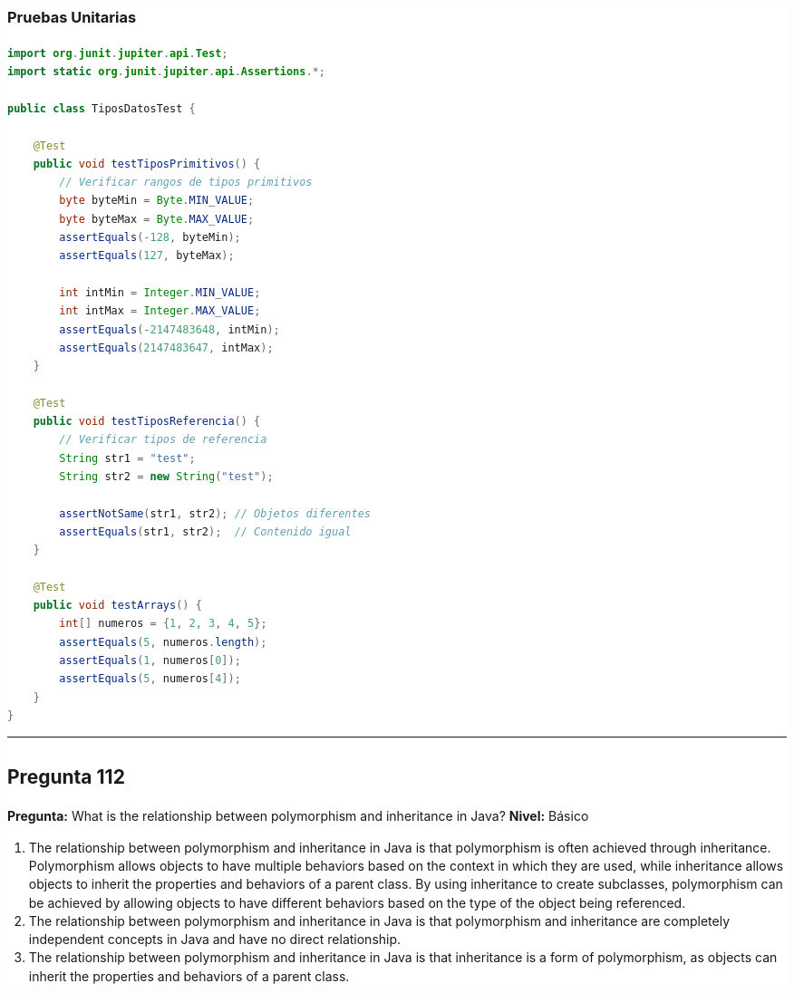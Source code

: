 ### Pruebas Unitarias

```java
import org.junit.jupiter.api.Test;
import static org.junit.jupiter.api.Assertions.*;

public class TiposDatosTest {
    
    @Test
    public void testTiposPrimitivos() {
        // Verificar rangos de tipos primitivos
        byte byteMin = Byte.MIN_VALUE;
        byte byteMax = Byte.MAX_VALUE;
        assertEquals(-128, byteMin);
        assertEquals(127, byteMax);
        
        int intMin = Integer.MIN_VALUE;
        int intMax = Integer.MAX_VALUE;
        assertEquals(-2147483648, intMin);
        assertEquals(2147483647, intMax);
    }
    
    @Test
    public void testTiposReferencia() {
        // Verificar tipos de referencia
        String str1 = "test";
        String str2 = new String("test");
        
        assertNotSame(str1, str2); // Objetos diferentes
        assertEquals(str1, str2);  // Contenido igual
    }
    
    @Test
    public void testArrays() {
        int[] numeros = {1, 2, 3, 4, 5};
        assertEquals(5, numeros.length);
        assertEquals(1, numeros[0]);
        assertEquals(5, numeros[4]);
    }
}
```

---

## Pregunta 112
**Pregunta:** What is the relationship between polymorphism and inheritance in Java?
**Nivel:** Básico

1. The relationship between polymorphism and inheritance in Java is that polymorphism is often achieved through inheritance. Polymorphism allows objects to have multiple behaviors based on the context in which they are used, while inheritance allows objects to inherit the properties and behaviors of a parent class. By using inheritance to create subclasses, polymorphism can be achieved by allowing objects to have different behaviors based on the type of the object being referenced.
2. The relationship between polymorphism and inheritance in Java is that polymorphism and inheritance are completely independent concepts in Java and have no direct relationship.
3. The relationship between polymorphism and inheritance in Java is that inheritance is a form of polymorphism, as objects can inherit the properties and behaviors of a parent class.

